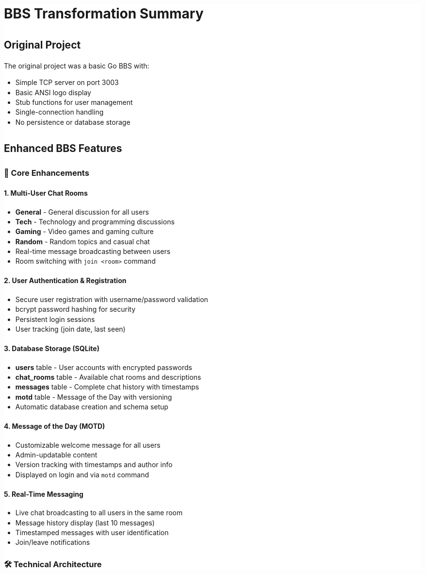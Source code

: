 # BBS Transformation Summary

## Original Project
The original project was a basic Go BBS with:
- Simple TCP server on port 3003
- Basic ANSI logo display  
- Stub functions for user management
- Single-connection handling
- No persistence or database storage

## Enhanced BBS Features

### 🚀 Core Enhancements

#### 1. **Multi-User Chat Rooms**
- **General** - General discussion for all users
- **Tech** - Technology and programming discussions  
- **Gaming** - Video games and gaming culture
- **Random** - Random topics and casual chat
- Real-time message broadcasting between users
- Room switching with `join <room>` command

#### 2. **User Authentication & Registration**
- Secure user registration with username/password validation
- bcrypt password hashing for security
- Persistent login sessions
- User tracking (join date, last seen)

#### 3. **Database Storage (SQLite)**
- **users** table - User accounts with encrypted passwords
- **chat_rooms** table - Available chat rooms and descriptions
- **messages** table - Complete chat history with timestamps
- **motd** table - Message of the Day with versioning
- Automatic database creation and schema setup

#### 4. **Message of the Day (MOTD)**
- Customizable welcome message for all users
- Admin-updatable content
- Version tracking with timestamps and author info
- Displayed on login and via `motd` command

#### 5. **Real-Time Messaging**
- Live chat broadcasting to all users in the same room
- Message history display (last 10 messages)
- Timestamped messages with user identification
- Join/leave notifications

### 🛠 Technical Architecture
